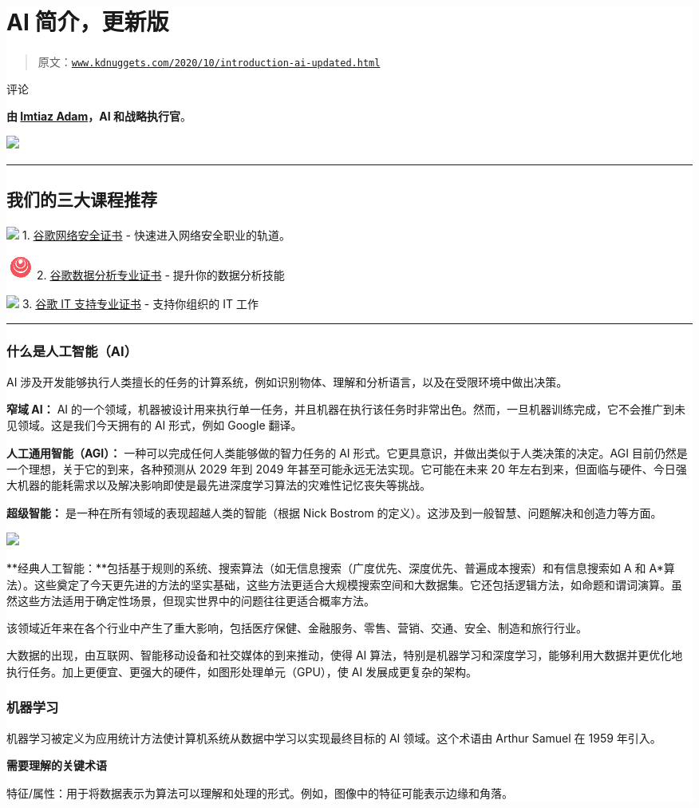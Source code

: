 # AI 简介，更新版

> 原文：[`www.kdnuggets.com/2020/10/introduction-ai-updated.html`](https://www.kdnuggets.com/2020/10/introduction-ai-updated.html)

评论

**由 [Imtiaz Adam](https://www.linkedin.com/in/imtiaz-adam-7467528/)，AI 和战略执行官**。

![](img/5614254a8b13081cd0ee0f9b27469457.png)

* * *

## 我们的三大课程推荐

![](img/0244c01ba9267c002ef39d4907e0b8fb.png) 1\. [谷歌网络安全证书](https://www.kdnuggets.com/google-cybersecurity) - 快速进入网络安全职业的轨道。

![](img/e225c49c3c91745821c8c0368bf04711.png) 2\. [谷歌数据分析专业证书](https://www.kdnuggets.com/google-data-analytics) - 提升你的数据分析技能

![](img/0244c01ba9267c002ef39d4907e0b8fb.png) 3\. [谷歌 IT 支持专业证书](https://www.kdnuggets.com/google-itsupport) - 支持你组织的 IT 工作

* * *

### 什么是人工智能（AI）

AI 涉及开发能够执行人类擅长的任务的计算系统，例如识别物体、理解和分析语言，以及在受限环境中做出决策。

**窄域 AI：** AI 的一个领域，机器被设计用来执行单一任务，并且机器在执行该任务时非常出色。然而，一旦机器训练完成，它不会推广到未见领域。这是我们今天拥有的 AI 形式，例如 Google 翻译。

**人工通用智能（AGI）：** 一种可以完成任何人类能够做的智力任务的 AI 形式。它更具意识，并做出类似于人类决策的决定。AGI 目前仍然是一个理想，关于它的到来，各种预测从 2029 年到 2049 年甚至可能永远无法实现。它可能在未来 20 年左右到来，但面临与硬件、今日强大机器的能耗需求以及解决影响即使是最先进深度学习算法的灾难性记忆丧失等挑战。

**超级智能：** 是一种在所有领域的表现超越人类的智能（根据 Nick Bostrom 的定义）。这涉及到一般智慧、问题解决和创造力等方面。

![](img/71f0752840fd69b264a2f63a0b75dd0a.png)

**经典人工智能：**包括基于规则的系统、搜索算法（如无信息搜索（广度优先、深度优先、普遍成本搜索）和有信息搜索如 A 和 A*算法）。这些奠定了今天更先进的方法的坚实基础，这些方法更适合大规模搜索空间和大数据集。它还包括逻辑方法，如命题和谓词演算。虽然这些方法适用于确定性场景，但现实世界中的问题往往更适合概率方法。

该领域近年来在各个行业中产生了重大影响，包括医疗保健、金融服务、零售、营销、交通、安全、制造和旅行行业。

大数据的出现，由互联网、智能移动设备和社交媒体的到来推动，使得 AI 算法，特别是机器学习和深度学习，能够利用大数据并更优化地执行任务。加上更便宜、更强大的硬件，如图形处理单元（GPU），使 AI 发展成更复杂的架构。

### 机器学习

机器学习被定义为应用统计方法使计算机系统从数据中学习以实现最终目标的 AI 领域。这个术语由 Arthur Samuel 在 1959 年引入。

**需要理解的关键术语**

特征/属性：用于将数据表示为算法可以理解和处理的形式。例如，图像中的特征可能表示边缘和角落。

